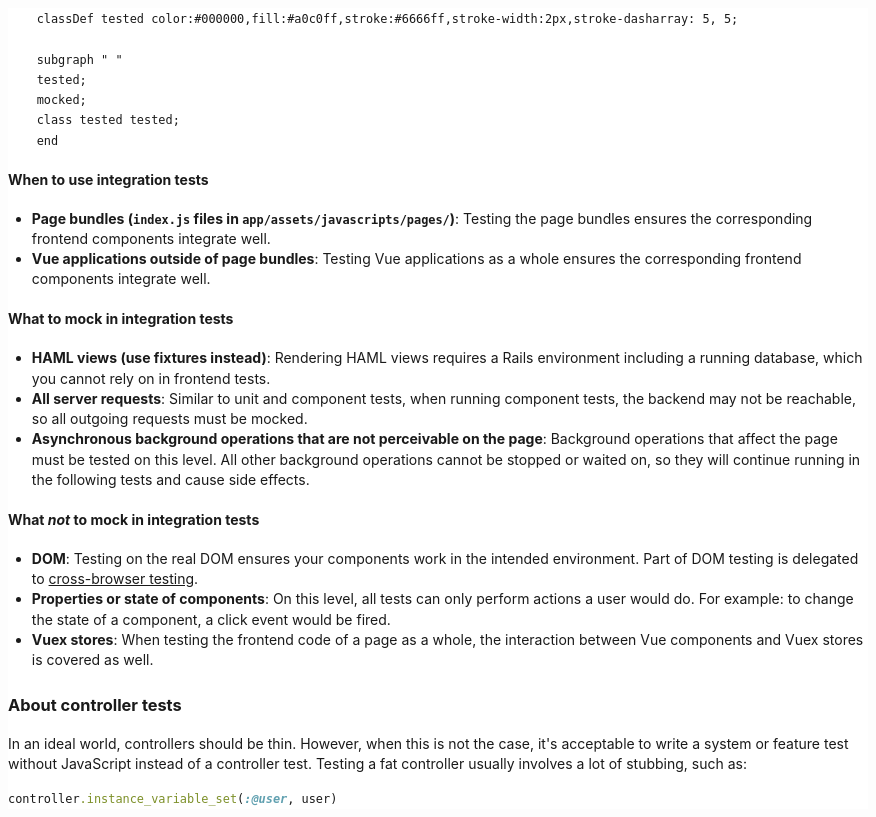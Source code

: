 ```mermaid
    classDef tested color:#000000,fill:#a0c0ff,stroke:#6666ff,stroke-width:2px,stroke-dasharray: 5, 5;

    subgraph " "
    tested;
    mocked;
    class tested tested;
    end
```

#### When to use integration tests

- **Page bundles (`index.js` files in `app/assets/javascripts/pages/`)**:
  Testing the page bundles ensures the corresponding frontend components integrate well.
- **Vue applications outside of page bundles**:
  Testing Vue applications as a whole ensures the corresponding frontend components integrate well.

#### What to mock in integration tests

- **HAML views (use fixtures instead)**:
  Rendering HAML views requires a Rails environment including a running database, which you cannot rely on in frontend tests.
- **All server requests**:
  Similar to unit and component tests, when running component tests, the backend may not be reachable, so all outgoing requests must be mocked.
- **Asynchronous background operations that are not perceivable on the page**:
  Background operations that affect the page must be tested on this level.
  All other background operations cannot be stopped or waited on, so they will continue running in the following tests and cause side effects.

#### What *not* to mock in integration tests

- **DOM**:
  Testing on the real DOM ensures your components work in the intended environment.
  Part of DOM testing is delegated to [cross-browser testing](https://gitlab.com/gitlab-org/quality/team-tasks/-/issues/45).
- **Properties or state of components**:
  On this level, all tests can only perform actions a user would do.
  For example: to change the state of a component, a click event would be fired.
- **Vuex stores**:
  When testing the frontend code of a page as a whole, the interaction between Vue components and Vuex stores is covered as well.

### About controller tests

In an ideal world, controllers should be thin. However, when this is not the
case, it's acceptable to write a system or feature test without JavaScript instead
of a controller test. Testing a fat controller usually involves a lot of stubbing, such as:

```ruby
controller.instance_variable_set(:@user, user)
```
